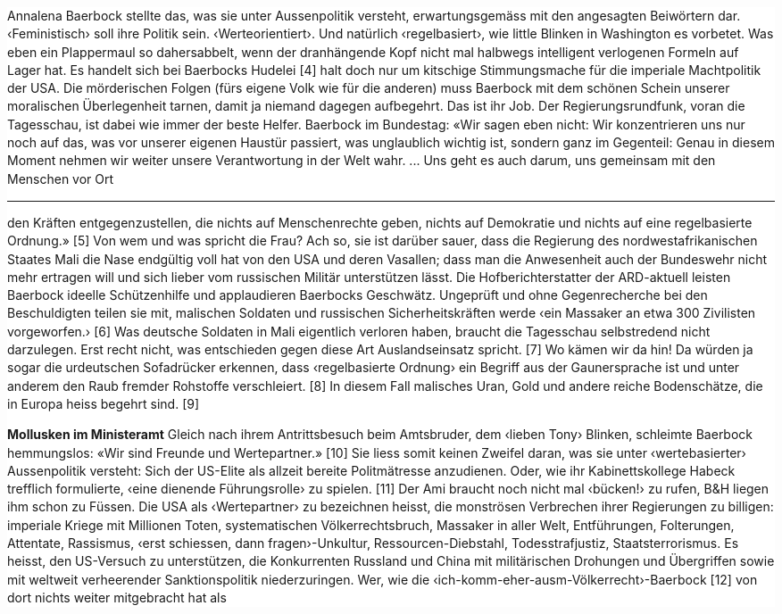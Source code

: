 Annalena Baerbock stellte das, was sie unter Aussenpolitik versteht, erwartungsgemäss mit den angesagten
Beiwörtern dar. ‹Feministisch› soll ihre Politik sein. ‹Werteorientiert›. Und natürlich ‹regelbasiert›, wie little
Blinken in Washington es vorbetet. Was eben ein Plappermaul so dahersabbelt, wenn der dranhängende
Kopf nicht mal halbwegs intelligent verlogenen Formeln auf Lager hat. Es handelt sich bei Baerbocks Hudelei [4] halt doch nur um kitschige Stimmungsmache für die imperiale Machtpolitik der USA. Die mörderischen Folgen (fürs eigene Volk wie für die anderen) muss Baerbock mit dem schönen Schein unserer moralischen Überlegenheit tarnen, damit ja niemand dagegen aufbegehrt. Das ist ihr Job. Der Regierungsrundfunk, voran die Tagesschau, ist dabei wie immer der beste Helfer.
Baerbock im Bundestag:
«Wir sagen eben nicht: Wir konzentrieren uns nur noch auf das, was vor unserer eigenen Haustür passiert,
was unglaublich wichtig ist, sondern ganz im Gegenteil: Genau in diesem Moment nehmen wir weiter unsere Verantwortung in der Welt wahr. ... Uns geht es auch darum, uns gemeinsam mit den Menschen vor Ort


-----

den Kräften entgegenzustellen, die nichts auf Menschenrechte geben, nichts auf Demokratie und nichts auf
eine regelbasierte Ordnung.» [5]
Von wem und was spricht die Frau? Ach so, sie ist darüber sauer, dass die Regierung des nordwestafrikanischen Staates Mali die Nase endgültig voll hat von den USA und deren Vasallen; dass man die Anwesenheit
auch der Bundeswehr nicht mehr ertragen will und sich lieber vom russischen Militär unterstützen lässt.
Die Hofberichterstatter der ARD-aktuell leisten Baerbock ideelle Schützenhilfe und applaudieren Baerbocks
Geschwätz. Ungeprüft und ohne Gegenrecherche bei den Beschuldigten teilen sie mit, malischen Soldaten
und russischen Sicherheitskräften werde ‹ein Massaker an etwa 300 Zivilisten vorgeworfen.› [6]
Was deutsche Soldaten in Mali eigentlich verloren haben, braucht die Tagesschau selbstredend nicht darzulegen. Erst recht nicht, was entschieden gegen diese Art Auslandseinsatz spricht. [7] Wo kämen wir da hin!
Da würden ja sogar die urdeutschen Sofadrücker erkennen, dass ‹regelbasierte Ordnung› ein Begriff aus
der Gaunersprache ist und unter anderem den Raub fremder Rohstoffe verschleiert. [8] In diesem Fall
malisches Uran, Gold und andere reiche Bodenschätze, die in Europa heiss begehrt sind. [9]

**Mollusken im Ministeramt**
Gleich nach ihrem Antrittsbesuch beim Amtsbruder, dem ‹lieben Tony› Blinken, schleimte Baerbock hemmungslos: «Wir sind Freunde und Wertepartner.» [10]
Sie liess somit keinen Zweifel daran, was sie unter ‹wertebasierter› Aussenpolitik versteht: Sich der US-Elite
als allzeit bereite Politmätresse anzudienen. Oder, wie ihr Kabinettskollege Habeck trefflich formulierte,
‹eine dienende Führungsrolle› zu spielen. [11] Der Ami braucht noch nicht mal ‹bücken!› zu rufen, B&H
liegen ihm schon zu Füssen.
Die USA als ‹Wertepartner› zu bezeichnen heisst, die monströsen Verbrechen ihrer Regierungen zu billigen:
imperiale Kriege mit Millionen Toten, systematischen Völkerrechtsbruch, Massaker in aller Welt, Entführungen, Folterungen, Attentate, Rassismus, ‹erst schiessen, dann fragen›-Unkultur, Ressourcen-Diebstahl,
Todesstrafjustiz, Staatsterrorismus. Es heisst, den US-Versuch zu unterstützen, die Konkurrenten Russland
und China mit militärischen Drohungen und Übergriffen sowie mit weltweit verheerender Sanktionspolitik
niederzuringen.
Wer, wie die ‹ich-komm-eher-ausm-Völkerrecht›-Baerbock [12] von dort nichts weiter mitgebracht hat als